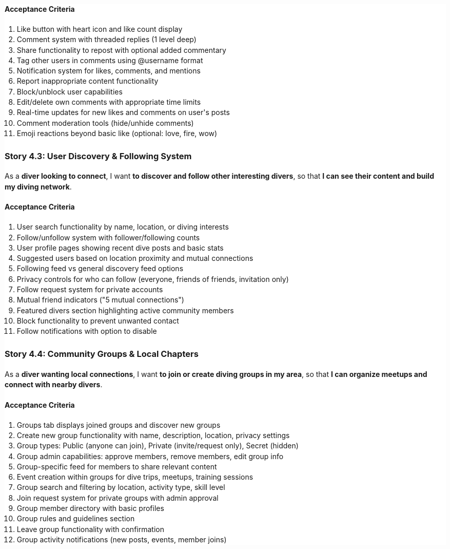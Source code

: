 #### Acceptance Criteria

1. Like button with heart icon and like count display
2. Comment system with threaded replies (1 level deep)
3. Share functionality to repost with optional added commentary
4. Tag other users in comments using @username format
5. Notification system for likes, comments, and mentions
6. Report inappropriate content functionality
7. Block/unblock user capabilities
8. Edit/delete own comments with appropriate time limits
9. Real-time updates for new likes and comments on user's posts
10. Comment moderation tools (hide/unhide comments)
11. Emoji reactions beyond basic like (optional: love, fire, wow)

### Story 4.3: User Discovery & Following System

As a **diver looking to connect**,
I want **to discover and follow other interesting divers**,
so that **I can see their content and build my diving network**.

#### Acceptance Criteria

1. User search functionality by name, location, or diving interests
2. Follow/unfollow system with follower/following counts
3. User profile pages showing recent dive posts and basic stats
4. Suggested users based on location proximity and mutual connections
5. Following feed vs general discovery feed options
6. Privacy controls for who can follow (everyone, friends of friends, invitation only)
7. Follow request system for private accounts
8. Mutual friend indicators ("5 mutual connections")
9. Featured divers section highlighting active community members
10. Block functionality to prevent unwanted contact
11. Follow notifications with option to disable

### Story 4.4: Community Groups & Local Chapters

As a **diver wanting local connections**,
I want **to join or create diving groups in my area**,
so that **I can organize meetups and connect with nearby divers**.

#### Acceptance Criteria

1. Groups tab displays joined groups and discover new groups
2. Create new group functionality with name, description, location, privacy settings
3. Group types: Public (anyone can join), Private (invite/request only), Secret (hidden)
4. Group admin capabilities: approve members, remove members, edit group info
5. Group-specific feed for members to share relevant content
6. Event creation within groups for dive trips, meetups, training sessions
7. Group search and filtering by location, activity type, skill level
8. Join request system for private groups with admin approval
9. Group member directory with basic profiles
10. Group rules and guidelines section
11. Leave group functionality with confirmation
12. Group activity notifications (new posts, events, member joins)
